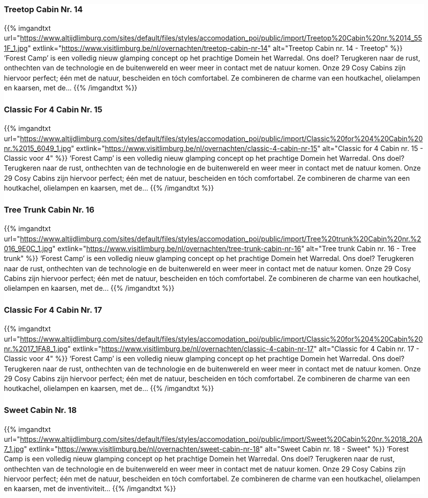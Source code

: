 ### Treetop Cabin Nr. 14

{{% imgandtxt url="https://www.altijdlimburg.com/sites/default/files/styles/accomodation_poi/public/import/Treetop%20Cabin%20nr.%2014_551F_1.jpg" extlink="https://www.visitlimburg.be/nl/overnachten/treetop-cabin-nr-14" alt="Treetop Cabin nr. 14 - Treetop" %}}
‘Forest Camp’ is een volledig nieuw glamping concept op het prachtige Domein het Warredal. Ons doel? Terugkeren naar de rust, onthechten van de technologie en de buitenwereld en weer meer in contact met de natuur komen. Onze 29 Cosy Cabins zijn hiervoor perfect; één met de natuur, bescheiden en tóch comfortabel. Ze combineren de charme van een houtkachel, olielampen en kaarsen, met de...
{{% /imgandtxt %}}

### Classic For 4 Cabin Nr. 15

{{% imgandtxt url="https://www.altijdlimburg.com/sites/default/files/styles/accomodation_poi/public/import/Classic%20for%204%20Cabin%20nr.%2015_6049_1.jpg" extlink="https://www.visitlimburg.be/nl/overnachten/classic-4-cabin-nr-15" alt="Classic for 4 Cabin nr. 15 - Classic voor 4" %}}
‘Forest Camp’ is een volledig nieuw glamping concept op het prachtige Domein het Warredal. Ons doel? Terugkeren naar de rust, onthechten van de technologie en de buitenwereld en weer meer in contact met de natuur komen. Onze 29 Cosy Cabins zijn hiervoor perfect; één met de natuur, bescheiden en tóch comfortabel. Ze combineren de charme van een houtkachel, olielampen en kaarsen, met de...
{{% /imgandtxt %}}

### Tree Trunk Cabin Nr. 16

{{% imgandtxt url="https://www.altijdlimburg.com/sites/default/files/styles/accomodation_poi/public/import/Tree%20trunk%20Cabin%20nr.%2016_9E0C_1.jpg" extlink="https://www.visitlimburg.be/nl/overnachten/tree-trunk-cabin-nr-16" alt="Tree trunk Cabin nr. 16 - Tree trunk" %}}
‘Forest Camp’ is een volledig nieuw glamping concept op het prachtige Domein het Warredal. Ons doel? Terugkeren naar de rust, onthechten van de technologie en de buitenwereld en weer meer in contact met de natuur komen. Onze 29 Cosy Cabins zijn hiervoor perfect; één met de natuur, bescheiden en tóch comfortabel. Ze combineren de charme van een houtkachel, olielampen en kaarsen, met de...
{{% /imgandtxt %}}

### Classic For 4 Cabin Nr. 17

{{% imgandtxt url="https://www.altijdlimburg.com/sites/default/files/styles/accomodation_poi/public/import/Classic%20for%204%20Cabin%20nr.%2017_1FA8_1.jpg" extlink="https://www.visitlimburg.be/nl/overnachten/classic-4-cabin-nr-17" alt="Classic for 4 Cabin nr. 17 - Classic voor 4" %}}
‘Forest Camp’ is een volledig nieuw glamping concept op het prachtige Domein het Warredal. Ons doel? Terugkeren naar de rust, onthechten van de technologie en de buitenwereld en weer meer in contact met de natuur komen. Onze 29 Cosy Cabins zijn hiervoor perfect; één met de natuur, bescheiden en tóch comfortabel. Ze combineren de charme van een houtkachel, olielampen en kaarsen, met de...
{{% /imgandtxt %}}

### Sweet Cabin Nr. 18

{{% imgandtxt url="https://www.altijdlimburg.com/sites/default/files/styles/accomodation_poi/public/import/Sweet%20Cabin%20nr.%2018_20A7_1.jpg" extlink="https://www.visitlimburg.be/nl/overnachten/sweet-cabin-nr-18" alt="Sweet Cabin nr. 18 - Sweet" %}}
‘Forest Camp is een volledig nieuw glamping concept op het prachtige Domein het Warredal. Ons doel? Terugkeren naar de rust, onthechten van de technologie en de buitenwereld en weer meer in contact met de natuur komen. Onze 29 Cosy Cabins zijn hiervoor perfect; één met de natuur, bescheiden en tóch comfortabel. Ze combineren de charme van een houtkachel, olielampen en kaarsen, met de inventiviteit...
{{% /imgandtxt %}}
